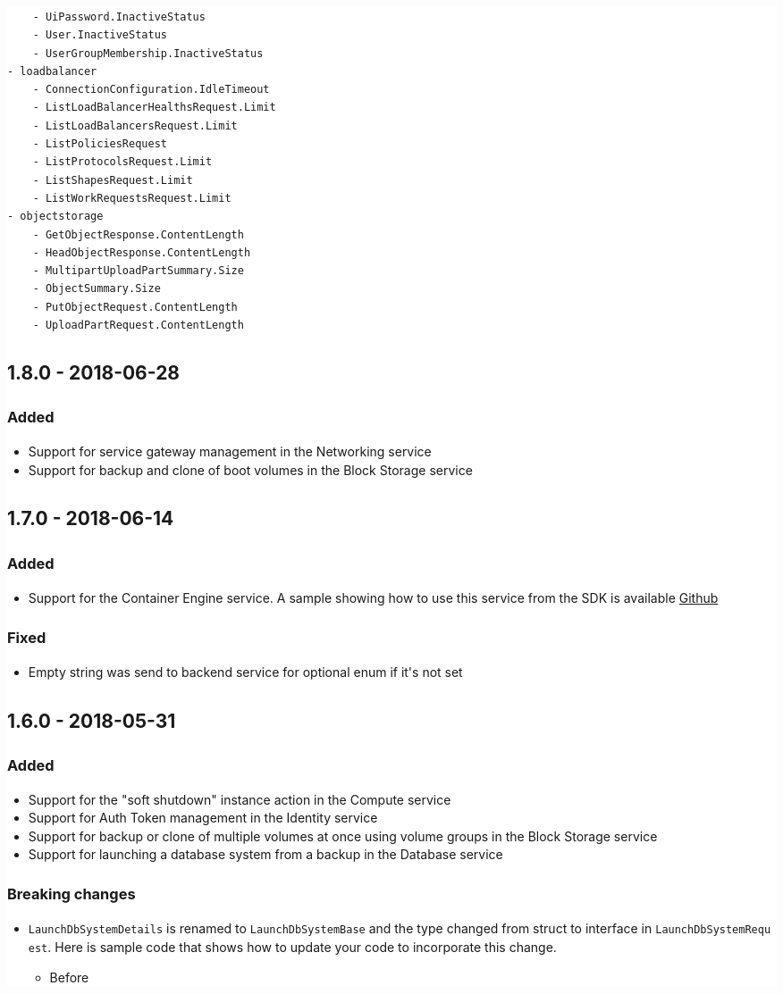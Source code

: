         - UiPassword.InactiveStatus
        - User.InactiveStatus
        - UserGroupMembership.InactiveStatus
    - loadbalancer
        - ConnectionConfiguration.IdleTimeout
        - ListLoadBalancerHealthsRequest.Limit
        - ListLoadBalancersRequest.Limit
        - ListPoliciesRequest 
        - ListProtocolsRequest.Limit
        - ListShapesRequest.Limit
        - ListWorkRequestsRequest.Limit
    - objectstorage
        - GetObjectResponse.ContentLength
        - HeadObjectResponse.ContentLength
        - MultipartUploadPartSummary.Size
        - ObjectSummary.Size
        - PutObjectRequest.ContentLength
        - UploadPartRequest.ContentLength

## 1.8.0 - 2018-06-28
### Added
- Support for service gateway management in the Networking service
- Support for backup and clone of boot volumes in the Block Storage service

## 1.7.0 - 2018-06-14
### Added
- Support for the Container Engine service. A sample showing how to use this service from the SDK is available [Github](https://github.com/oracle/oci-go-sdk/tree/master/example/example_containerengine_test.go)

### Fixed
- Empty string was send to backend service for optional enum if it's not set

## 1.6.0 - 2018-05-31
### Added
- Support for the "soft shutdown" instance action in the Compute service
- Support for Auth Token management in the Identity service
- Support for backup or clone of multiple volumes at once using volume groups in the Block Storage service
- Support for launching a database system from a backup in the Database service

### Breaking changes
- ``LaunchDbSystemDetails`` is renamed to ``LaunchDbSystemBase`` and the type changed from struct to interface in ``LaunchDbSystemRequest``. Here is sample code that shows how to update your code to incorporate this change. 

    - Before
